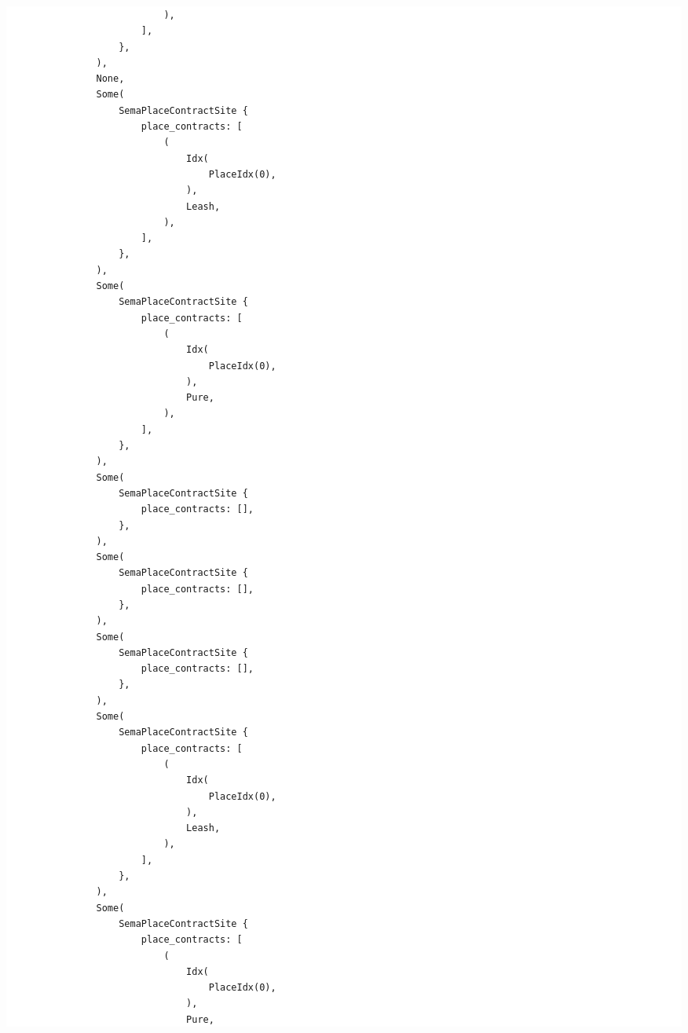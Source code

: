                                 ),
                            ],
                        },
                    ),
                    None,
                    Some(
                        SemaPlaceContractSite {
                            place_contracts: [
                                (
                                    Idx(
                                        PlaceIdx(0),
                                    ),
                                    Leash,
                                ),
                            ],
                        },
                    ),
                    Some(
                        SemaPlaceContractSite {
                            place_contracts: [
                                (
                                    Idx(
                                        PlaceIdx(0),
                                    ),
                                    Pure,
                                ),
                            ],
                        },
                    ),
                    Some(
                        SemaPlaceContractSite {
                            place_contracts: [],
                        },
                    ),
                    Some(
                        SemaPlaceContractSite {
                            place_contracts: [],
                        },
                    ),
                    Some(
                        SemaPlaceContractSite {
                            place_contracts: [],
                        },
                    ),
                    Some(
                        SemaPlaceContractSite {
                            place_contracts: [
                                (
                                    Idx(
                                        PlaceIdx(0),
                                    ),
                                    Leash,
                                ),
                            ],
                        },
                    ),
                    Some(
                        SemaPlaceContractSite {
                            place_contracts: [
                                (
                                    Idx(
                                        PlaceIdx(0),
                                    ),
                                    Pure,